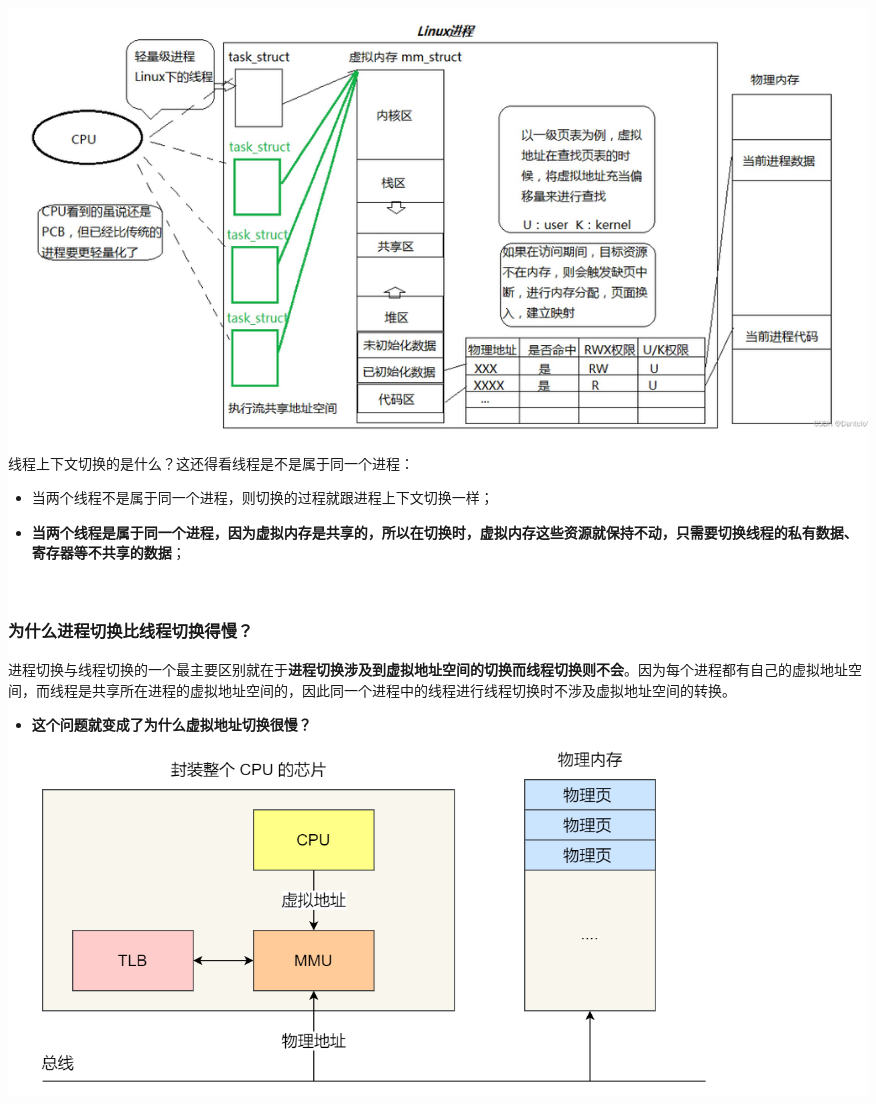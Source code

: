 ![image-20230403213544866](../assets/Linux.assets/image-20230403213544866.png)

线程上下文切换的是什么？这还得看线程是不是属于同一个进程：

- 当两个线程不是属于同一个进程，则切换的过程就跟进程上下文切换一样；

- **当两个线程是属于同一个进程，因为虚拟内存是共享的，所以在切换时，虚拟内存这些资源就保持不动，只需要切换线程的私有数据、寄存器等不共享的数据**；



<br>

### 为什么进程切换比线程切换得慢？

进程切换与线程切换的一个最主要区别就在于**进程切换涉及到虚拟地址空间的切换而线程切换则不会**。因为每个进程都有自己的虚拟地址空间，而线程是共享所在进程的虚拟地址空间的，因此同一个进程中的线程进行线程切换时不涉及虚拟地址空间的转换。

- **这个问题就变成了为什么虚拟地址切换很慢？**

  <img src="../assets/Linux.assets/a3cdf27646b24614a64cfc5d7ccffa35-16805290977926.png" alt="img" style="zoom:67%;" />
